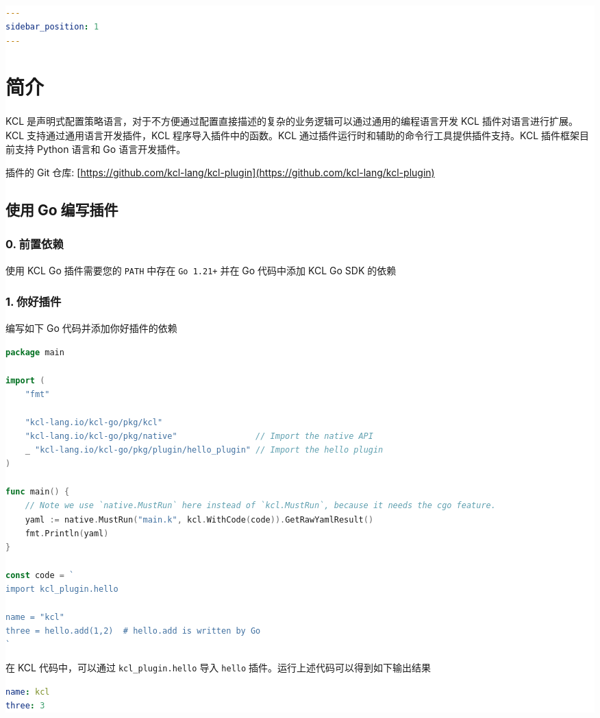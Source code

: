 ```yaml
---
sidebar_position: 1
---
```


# 简介

KCL 是声明式配置策略语言，对于不方便通过配置直接描述的复杂的业务逻辑可以通过通用的编程语言开发 KCL 插件对语言进行扩展。KCL 支持通过通用语言开发插件，KCL 程序导入插件中的函数。KCL 通过插件运行时和辅助的命令行工具提供插件支持。KCL 插件框架目前支持 Python 语言和 Go 语言开发插件。

插件的 Git 仓库: [https://github.com/kcl-lang/kcl-plugin](https://github.com/kcl-lang/kcl-plugin)

## 使用 Go 编写插件

### 0. 前置依赖

使用 KCL Go 插件需要您的 `PATH` 中存在 `Go 1.21+` 并在 Go 代码中添加 KCL Go SDK 的依赖

### 1. 你好插件

编写如下 Go 代码并添加你好插件的依赖

```go
package main

import (
	"fmt"

	"kcl-lang.io/kcl-go/pkg/kcl"
	"kcl-lang.io/kcl-go/pkg/native"                // Import the native API
	_ "kcl-lang.io/kcl-go/pkg/plugin/hello_plugin" // Import the hello plugin
)

func main() {
	// Note we use `native.MustRun` here instead of `kcl.MustRun`, because it needs the cgo feature.
	yaml := native.MustRun("main.k", kcl.WithCode(code)).GetRawYamlResult()
	fmt.Println(yaml)
}

const code = `
import kcl_plugin.hello

name = "kcl"
three = hello.add(1,2)  # hello.add is written by Go
`
```

在 KCL 代码中，可以通过 `kcl_plugin.hello` 导入 `hello` 插件。运行上述代码可以得到如下输出结果

```yaml
name: kcl
three: 3
```
